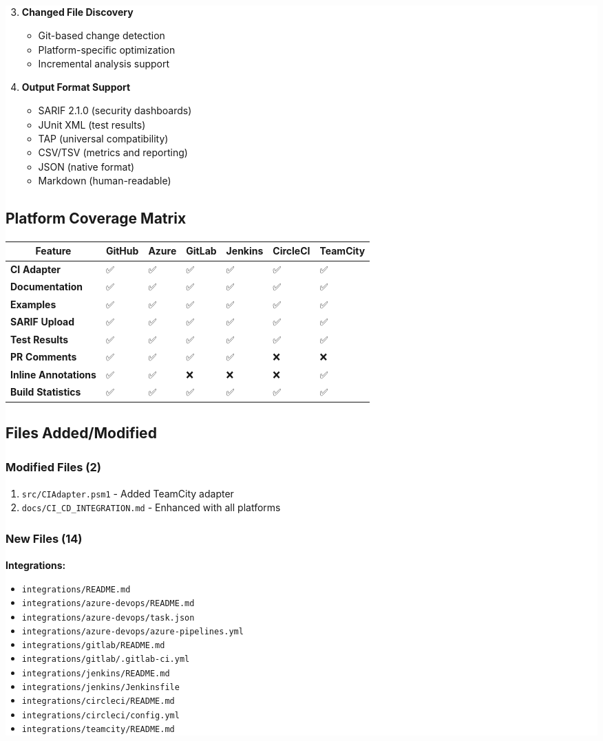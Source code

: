 3. **Changed File Discovery**
   - Git-based change detection
   - Platform-specific optimization
   - Incremental analysis support

4. **Output Format Support**
   - SARIF 2.1.0 (security dashboards)
   - JUnit XML (test results)
   - TAP (universal compatibility)
   - CSV/TSV (metrics and reporting)
   - JSON (native format)
   - Markdown (human-readable)

## Platform Coverage Matrix

| Feature | GitHub | Azure | GitLab | Jenkins | CircleCI | TeamCity |
|---------|--------|-------|--------|---------|----------|----------|
| **CI Adapter** | ✅ | ✅ | ✅ | ✅ | ✅ | ✅ |
| **Documentation** | ✅ | ✅ | ✅ | ✅ | ✅ | ✅ |
| **Examples** | ✅ | ✅ | ✅ | ✅ | ✅ | ✅ |
| **SARIF Upload** | ✅ | ✅ | ✅ | ✅ | ✅ | ✅ |
| **Test Results** | ✅ | ✅ | ✅ | ✅ | ✅ | ✅ |
| **PR Comments** | ✅ | ✅ | ✅ | ✅ | ❌ | ❌ |
| **Inline Annotations** | ✅ | ✅ | ❌ | ❌ | ❌ | ✅ |
| **Build Statistics** | ✅ | ✅ | ✅ | ✅ | ✅ | ✅ |

## Files Added/Modified

### Modified Files (2)
1. `src/CIAdapter.psm1` - Added TeamCity adapter
2. `docs/CI_CD_INTEGRATION.md` - Enhanced with all platforms

### New Files (14)

**Integrations:**
- `integrations/README.md`
- `integrations/azure-devops/README.md`
- `integrations/azure-devops/task.json`
- `integrations/azure-devops/azure-pipelines.yml`
- `integrations/gitlab/README.md`
- `integrations/gitlab/.gitlab-ci.yml`
- `integrations/jenkins/README.md`
- `integrations/jenkins/Jenkinsfile`
- `integrations/circleci/README.md`
- `integrations/circleci/config.yml`
- `integrations/teamcity/README.md`
